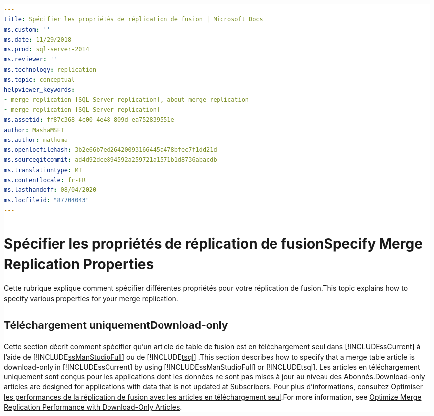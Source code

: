```yaml
---
title: Spécifier les propriétés de réplication de fusion | Microsoft Docs
ms.custom: ''
ms.date: 11/29/2018
ms.prod: sql-server-2014
ms.reviewer: ''
ms.technology: replication
ms.topic: conceptual
helpviewer_keywords:
- merge replication [SQL Server replication], about merge replication
- merge replication [SQL Server replication]
ms.assetid: ff87c368-4c00-4e48-809d-ea752839551e
author: MashaMSFT
ms.author: mathoma
ms.openlocfilehash: 3b2e66b7ed26420093166445a478bfec7f1dd21d
ms.sourcegitcommit: ad4d92dce894592a259721a1571b1d8736abacdb
ms.translationtype: MT
ms.contentlocale: fr-FR
ms.lasthandoff: 08/04/2020
ms.locfileid: "87704043"
---
```

# <a name="specify-merge-replication-properties"></a><span data-ttu-id="20a60-102">Spécifier les propriétés de réplication de fusion</span><span class="sxs-lookup"><span data-stu-id="20a60-102">Specify Merge Replication Properties</span></span>
<span data-ttu-id="20a60-103">Cette rubrique explique comment spécifier différentes propriétés pour votre réplication de fusion.</span><span class="sxs-lookup"><span data-stu-id="20a60-103">This topic explains how to specify various properties for your merge replication.</span></span> 


## <a name="download-only"></a><span data-ttu-id="20a60-104">Téléchargement uniquement</span><span class="sxs-lookup"><span data-stu-id="20a60-104">Download-only</span></span>
  <span data-ttu-id="20a60-105">Cette section décrit comment spécifier qu’un article de table de fusion est en téléchargement seul dans [!INCLUDE[ssCurrent](../../../includes/sscurrent-md.md)] à l’aide de [!INCLUDE[ssManStudioFull](../../../includes/ssmanstudiofull-md.md)] ou de [!INCLUDE[tsql](../../../includes/tsql-md.md)] .</span><span class="sxs-lookup"><span data-stu-id="20a60-105">This section describes how to specify that a merge table article is download-only in [!INCLUDE[ssCurrent](../../../includes/sscurrent-md.md)] by using [!INCLUDE[ssManStudioFull](../../../includes/ssmanstudiofull-md.md)] or [!INCLUDE[tsql](../../../includes/tsql-md.md)].</span></span> <span data-ttu-id="20a60-106">Les articles en téléchargement uniquement sont conçus pour les applications dont les données ne sont pas mises à jour au niveau des Abonnés.</span><span class="sxs-lookup"><span data-stu-id="20a60-106">Download-only articles are designed for applications with data that is not updated at Subscribers.</span></span> <span data-ttu-id="20a60-107">Pour plus d’informations, consultez [Optimiser les performances de la réplication de fusion avec les articles en téléchargement seul](../merge/optimize-merge-replication-performance-with-download-only-articles.md).</span><span class="sxs-lookup"><span data-stu-id="20a60-107">For more information, see [Optimize Merge Replication Performance with Download-Only Articles](../merge/optimize-merge-replication-performance-with-download-only-articles.md).</span></span>  
 